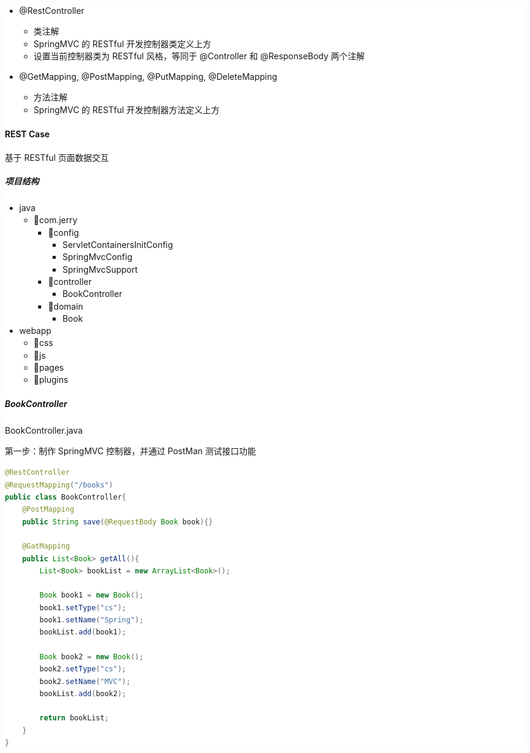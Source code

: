 ```java
```

+ @RestController
  + 类注解
  + SpringMVC 的 RESTful 开发控制器类定义上方
  + 设置当前控制器类为 RESTful 风格，等同于 @Controller 和 @ResponseBody 两个注解

+ @GetMapping, @PostMapping, @PutMapping, @DeleteMapping
  + 方法注解
  + SpringMVC 的 RESTful 开发控制器方法定义上方

#### REST Case

基于 RESTful 页面数据交互

##### 项目结构

+ java
  + 📂com.jerry
    + 📂config
      + ServletContainersInitConfig
      + SpringMvcConfig
      + SpringMvcSupport
    + 📂controller
      + BookController
    + 📂domain
      + Book
+ webapp
  + 📂css
  + 📂js
  + 📂pages
  + 📂plugins

##### BookController

BookController.java

第一步：制作 SpringMVC 控制器，并通过 PostMan 测试接口功能

```java
@RestController
@RequestMapping("/books")
public class BookController{
    @PostMapping
    public String save(@RequestBody Book book){}
    
    @GatMapping
    public List<Book> getAll(){
        List<Book> bookList = new ArrayList<Book>();
        
        Book book1 = new Book();
        book1.setType("cs");
        book1.setName("Spring");
        bookList.add(book1);
        
        Book book2 = new Book();
        book2.setType("cs");
        book2.setName("MVC");
        bookList.add(book2);
        
        return bookList;
    }
}
```
